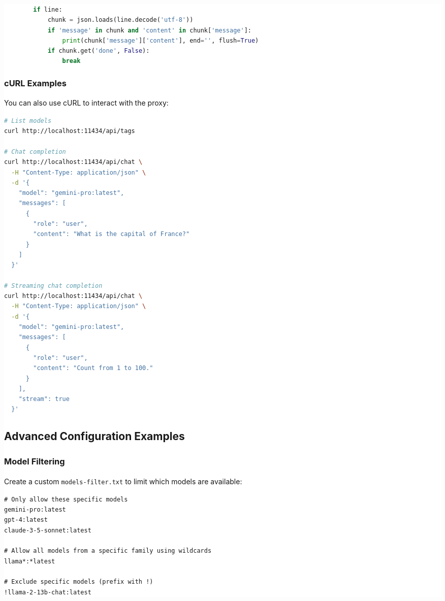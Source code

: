 ```python
        if line:
            chunk = json.loads(line.decode('utf-8'))
            if 'message' in chunk and 'content' in chunk['message']:
                print(chunk['message']['content'], end='', flush=True)
            if chunk.get('done', False):
                break
```

### cURL Examples

You can also use cURL to interact with the proxy:

```bash
# List models
curl http://localhost:11434/api/tags

# Chat completion
curl http://localhost:11434/api/chat \
  -H "Content-Type: application/json" \
  -d '{
    "model": "gemini-pro:latest",
    "messages": [
      {
        "role": "user",
        "content": "What is the capital of France?"
      }
    ]
  }'

# Streaming chat completion
curl http://localhost:11434/api/chat \
  -H "Content-Type: application/json" \
  -d '{
    "model": "gemini-pro:latest",
    "messages": [
      {
        "role": "user",
        "content": "Count from 1 to 100."
      }
    ],
    "stream": true
  }'
```

## Advanced Configuration Examples

### Model Filtering

Create a custom `models-filter.txt` to limit which models are available:

```text
# Only allow these specific models
gemini-pro:latest
gpt-4:latest
claude-3-5-sonnet:latest

# Allow all models from a specific family using wildcards
llama*:*latest

# Exclude specific models (prefix with !)
!llama-2-13b-chat:latest
```
